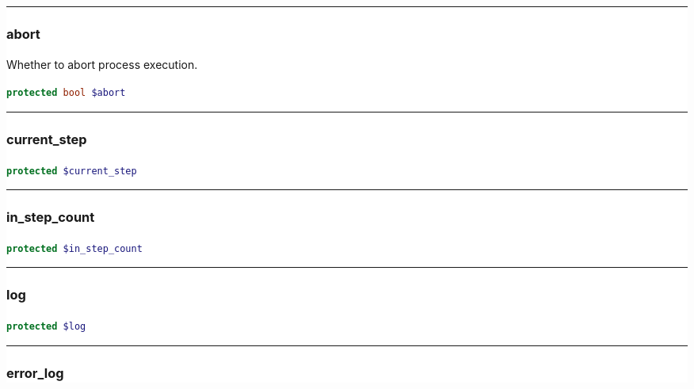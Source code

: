 


***

### abort

Whether to abort process execution.

```php
protected bool $abort
```






***

### current_step



```php
protected $current_step
```






***

### in_step_count



```php
protected $in_step_count
```






***

### log



```php
protected $log
```






***

### error_log

